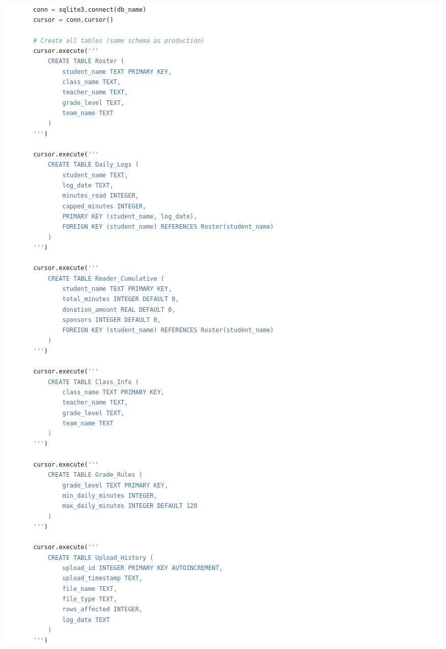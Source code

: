 ```python
        conn = sqlite3.connect(db_name)
        cursor = conn.cursor()

        # Create all tables (same schema as production)
        cursor.execute('''
            CREATE TABLE Roster (
                student_name TEXT PRIMARY KEY,
                class_name TEXT,
                teacher_name TEXT,
                grade_level TEXT,
                team_name TEXT
            )
        ''')

        cursor.execute('''
            CREATE TABLE Daily_Logs (
                student_name TEXT,
                log_date TEXT,
                minutes_read INTEGER,
                capped_minutes INTEGER,
                PRIMARY KEY (student_name, log_date),
                FOREIGN KEY (student_name) REFERENCES Roster(student_name)
            )
        ''')

        cursor.execute('''
            CREATE TABLE Reader_Cumulative (
                student_name TEXT PRIMARY KEY,
                total_minutes INTEGER DEFAULT 0,
                donation_amount REAL DEFAULT 0,
                sponsors INTEGER DEFAULT 0,
                FOREIGN KEY (student_name) REFERENCES Roster(student_name)
            )
        ''')

        cursor.execute('''
            CREATE TABLE Class_Info (
                class_name TEXT PRIMARY KEY,
                teacher_name TEXT,
                grade_level TEXT,
                team_name TEXT
            )
        ''')

        cursor.execute('''
            CREATE TABLE Grade_Rules (
                grade_level TEXT PRIMARY KEY,
                min_daily_minutes INTEGER,
                max_daily_minutes INTEGER DEFAULT 120
            )
        ''')

        cursor.execute('''
            CREATE TABLE Upload_History (
                upload_id INTEGER PRIMARY KEY AUTOINCREMENT,
                upload_timestamp TEXT,
                file_name TEXT,
                file_type TEXT,
                rows_affected INTEGER,
                log_date TEXT
            )
        ''')

```